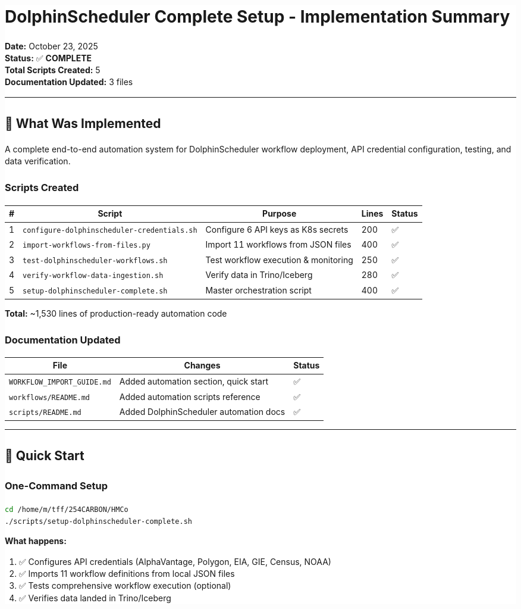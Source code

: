 # DolphinScheduler Complete Setup - Implementation Summary

**Date:** October 23, 2025  
**Status:** ✅ **COMPLETE**  
**Total Scripts Created:** 5  
**Documentation Updated:** 3 files

---

## 🎉 What Was Implemented

A complete end-to-end automation system for DolphinScheduler workflow deployment, API credential configuration, testing, and data verification.

### Scripts Created

| # | Script | Purpose | Lines | Status |
|---|--------|---------|-------|--------|
| 1 | `configure-dolphinscheduler-credentials.sh` | Configure 6 API keys as K8s secrets | 200 | ✅ |
| 2 | `import-workflows-from-files.py` | Import 11 workflows from JSON files | 400 | ✅ |
| 3 | `test-dolphinscheduler-workflows.sh` | Test workflow execution & monitoring | 250 | ✅ |
| 4 | `verify-workflow-data-ingestion.sh` | Verify data in Trino/Iceberg | 280 | ✅ |
| 5 | `setup-dolphinscheduler-complete.sh` | Master orchestration script | 400 | ✅ |

**Total:** ~1,530 lines of production-ready automation code

### Documentation Updated

| File | Changes | Status |
|------|---------|--------|
| `WORKFLOW_IMPORT_GUIDE.md` | Added automation section, quick start | ✅ |
| `workflows/README.md` | Added automation scripts reference | ✅ |
| `scripts/README.md` | Added DolphinScheduler automation docs | ✅ |

---

## 🚀 Quick Start

### One-Command Setup

```bash
cd /home/m/tff/254CARBON/HMCo
./scripts/setup-dolphinscheduler-complete.sh
```

**What happens:**
1. ✅ Configures API credentials (AlphaVantage, Polygon, EIA, GIE, Census, NOAA)
2. ✅ Imports 11 workflow definitions from local JSON files
3. ✅ Tests comprehensive workflow execution (optional)
4. ✅ Verifies data landed in Trino/Iceberg
